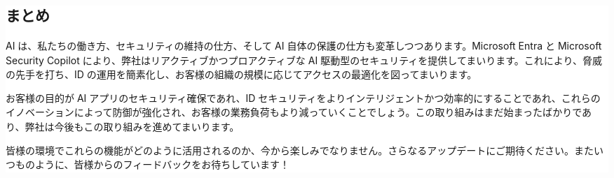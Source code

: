 ## まとめ

AI は、私たちの働き方、セキュリティの維持の仕方、そして AI 自体の保護の仕方も変革しつつあります。Microsoft Entra と Microsoft Security Copilot により、弊社はリアクティブかつプロアクティブな AI 駆動型のセキュリティを提供してまいります。これにより、脅威の先手を打ち、ID の運用を簡素化し、お客様の組織の規模に応じてアクセスの最適化を図ってまいります。

お客様の目的が AI アプリのセキュリティ確保であれ、ID セキュリティをよりインテリジェントかつ効率的にすることであれ、これらのイノベーションによって防御が強化され、お客様の業務負荷もより減っていくことでしょう。この取り組みはまだ始まったばかりであり、弊社は今後もこの取り組みを進めてまいります。

皆様の環境でこれらの機能がどのように活用されるのか、今から楽しみでなりません。さらなるアップデートにご期待ください。またいつものように、皆様からのフィードバックをお待ちしています！
